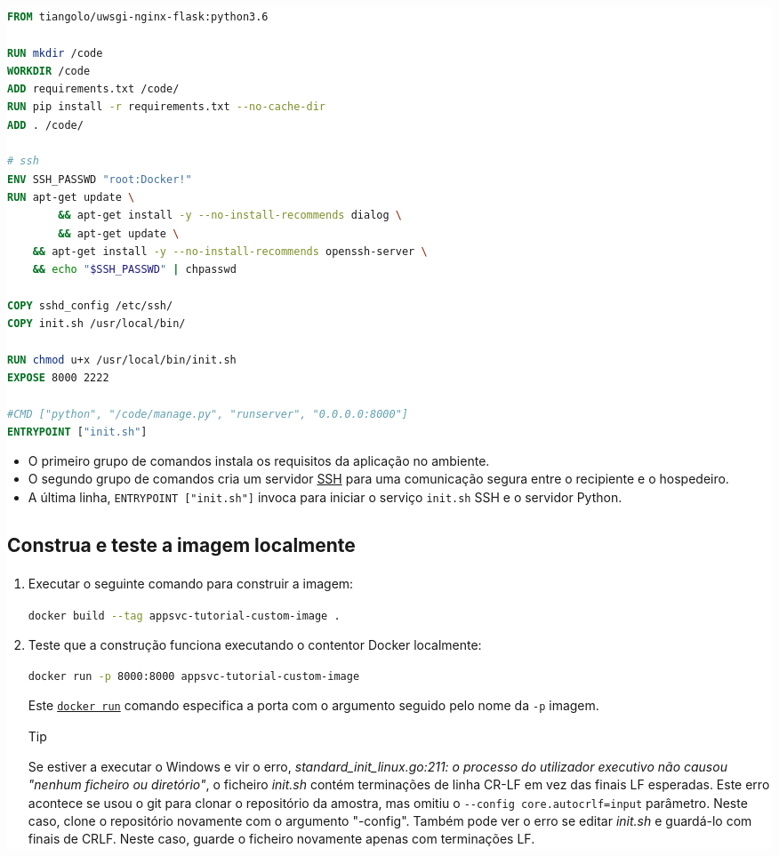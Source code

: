 ```Dockerfile
FROM tiangolo/uwsgi-nginx-flask:python3.6

RUN mkdir /code
WORKDIR /code
ADD requirements.txt /code/
RUN pip install -r requirements.txt --no-cache-dir
ADD . /code/

# ssh
ENV SSH_PASSWD "root:Docker!"
RUN apt-get update \
        && apt-get install -y --no-install-recommends dialog \
        && apt-get update \
    && apt-get install -y --no-install-recommends openssh-server \
    && echo "$SSH_PASSWD" | chpasswd 

COPY sshd_config /etc/ssh/
COPY init.sh /usr/local/bin/
    
RUN chmod u+x /usr/local/bin/init.sh
EXPOSE 8000 2222

#CMD ["python", "/code/manage.py", "runserver", "0.0.0.0:8000"]
ENTRYPOINT ["init.sh"]
```

* O primeiro grupo de comandos instala os requisitos da aplicação no ambiente.
* O segundo grupo de comandos cria um servidor [SSH](https://www.ssh.com/ssh/protocol/) para uma comunicação segura entre o recipiente e o hospedeiro.
* A última linha, `ENTRYPOINT ["init.sh"]` invoca para iniciar o serviço `init.sh` SSH e o servidor Python.

## <a name="build-and-test-the-image-locally"></a>Construa e teste a imagem localmente

1. Executar o seguinte comando para construir a imagem:

    ```bash
    docker build --tag appsvc-tutorial-custom-image .
    ```
    
1. Teste que a construção funciona executando o contentor Docker localmente:

    ```bash
    docker run -p 8000:8000 appsvc-tutorial-custom-image
    ```
    
    Este [`docker run`](https://docs.docker.com/engine/reference/commandline/run/) comando especifica a porta com o argumento seguido pelo nome da `-p` imagem. 
    
    > [!TIP]
    > Se estiver a executar o Windows e vir o erro, *standard_init_linux.go:211: o processo do utilizador executivo não causou "nenhum ficheiro ou diretório"*, o ficheiro *init.sh* contém terminações de linha CR-LF em vez das finais LF esperadas. Este erro acontece se usou o git para clonar o repositório da amostra, mas omitiu o `--config core.autocrlf=input` parâmetro. Neste caso, clone o repositório novamente com o argumento "-config". Também pode ver o erro se editar *init.sh* e guardá-lo com finais de CRLF. Neste caso, guarde o ficheiro novamente apenas com terminações LF.
